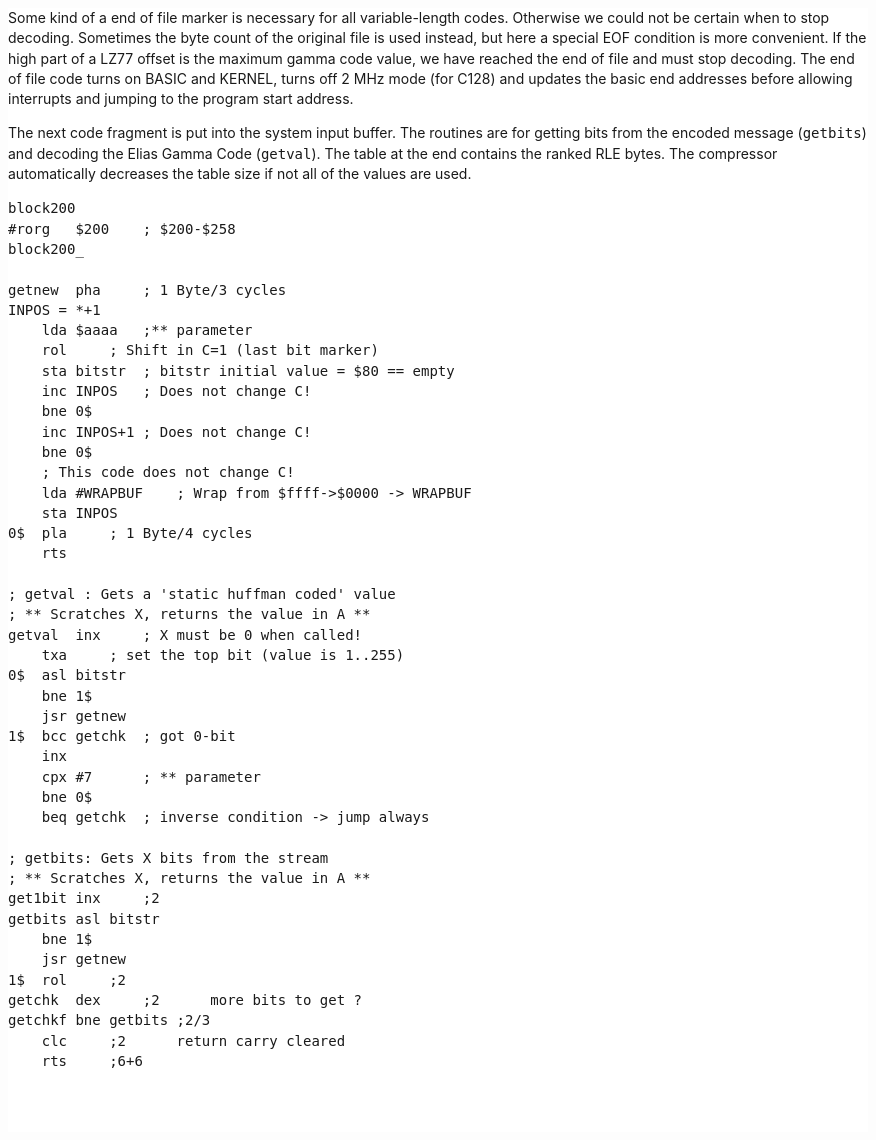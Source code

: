 </pre>

Some kind of a end of file marker is necessary for all variable-length codes. Otherwise we could not be certain when to stop decoding. Sometimes the byte count of the original file is used instead, but here a special EOF condition is more convenient. If the high part of a LZ77 offset is the maximum gamma code value, we have reached the end of file and must stop decoding. The end of file code turns on BASIC and KERNEL, turns off 2 MHz mode (for C128) and updates the basic end addresses before allowing interrupts and jumping to the program start address.

The next code fragment is put into the system input buffer. The routines are for getting bits from the encoded message (<tt>getbits</tt>) and decoding the Elias Gamma Code (<tt>getval</tt>). The table at the end contains the ranked RLE bytes. The compressor automatically decreases the table size if not all of the values are used.

<pre>
block200
#rorg 	$200	; $200-$258
block200_

getnew	pha		; 1 Byte/3 cycles
INPOS = *+1
	lda $aaaa	;** parameter
	rol		; Shift in C=1 (last bit marker)
	sta bitstr	; bitstr initial value = $80 == empty
	inc INPOS	; Does not change C!
	bne 0$
	inc INPOS+1	; Does not change C!
	bne 0$
	; This code does not change C!
	lda #WRAPBUF	; Wrap from $ffff->$0000 -> WRAPBUF
	sta INPOS
0$	pla		; 1 Byte/4 cycles
	rts

; getval : Gets a 'static huffman coded' value
; ** Scratches X, returns the value in A **
getval	inx		; X must be 0 when called!
	txa		; set the top bit (value is 1..255)
0$	asl bitstr
	bne 1$
	jsr getnew
1$	bcc getchk	; got 0-bit
	inx
	cpx #7		; ** parameter
	bne 0$
	beq getchk	; inverse condition -> jump always

; getbits: Gets X bits from the stream
; ** Scratches X, returns the value in A **
get1bit	inx		;2
getbits	asl bitstr
	bne 1$
	jsr getnew
1$	rol		;2
getchk	dex		;2		more bits to get ?
getchkf	bne getbits	;2/3
	clc		;2		return carry cleared
	rts		;6+6
